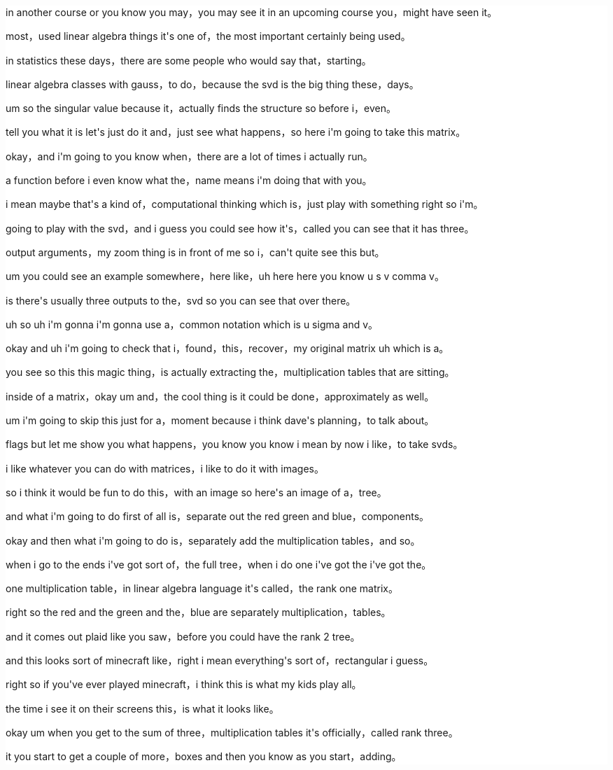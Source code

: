 in another course or you know you may，you may see it in an upcoming course you，might have seen it。

most，used linear algebra things it's one of，the most important certainly being used。

in statistics these days，there are some people who would say that，starting。

linear algebra classes with gauss，to do，because the svd is the big thing these，days。

um so the singular value because it，actually finds the structure so before i，even。

tell you what it is let's just do it and，just see what happens，so here i'm going to take this matrix。

okay，and i'm going to you know when，there are a lot of times i actually run。

a function before i even know what the，name means i'm doing that with you。

i mean maybe that's a kind of，computational thinking which is，just play with something right so i'm。

going to play with the svd，and i guess you could see how it's，called you can see that it has three。

output arguments，my zoom thing is in front of me so i，can't quite see this but。

um you could see an example somewhere，here like，uh here here you know u s v comma v。

is there's usually three outputs to the，svd so you can see that over there。

uh so uh i'm gonna i'm gonna use a，common notation which is u sigma and v。

okay and uh i'm going to check that i，found，this，recover，my original matrix uh which is a。

you see so this this magic thing，is actually extracting the，multiplication tables that are sitting。

inside of a matrix，okay um and，the cool thing is it could be done，approximately as well。

um i'm going to skip this just for a，moment because i think dave's planning，to talk about。

flags but let me show you what happens，you know you know i mean by now i like，to take svds。

i like whatever you can do with matrices，i like to do it with images。

so i think it would be fun to do this，with an image so here's an image of a，tree。

and what i'm going to do first of all is，separate out the red green and blue，components。

okay and then what i'm going to do is，separately add the multiplication tables，and so。

when i go to the ends i've got sort of，the full tree，when i do one i've got the i've got the。

one multiplication table，in linear algebra language it's called，the rank one matrix。

right so the red and the green and the，blue are separately multiplication，tables。

and it comes out plaid like you saw，before you could have the rank 2 tree。

and this looks sort of minecraft like，right i mean everything's sort of，rectangular i guess。

right so if you've ever played minecraft，i think this is what my kids play all。

the time i see it on their screens this，is what it looks like。

okay um when you get to the sum of three，multiplication tables it's officially，called rank three。

it you start to get a couple of more，boxes and then you know as you start，adding。
